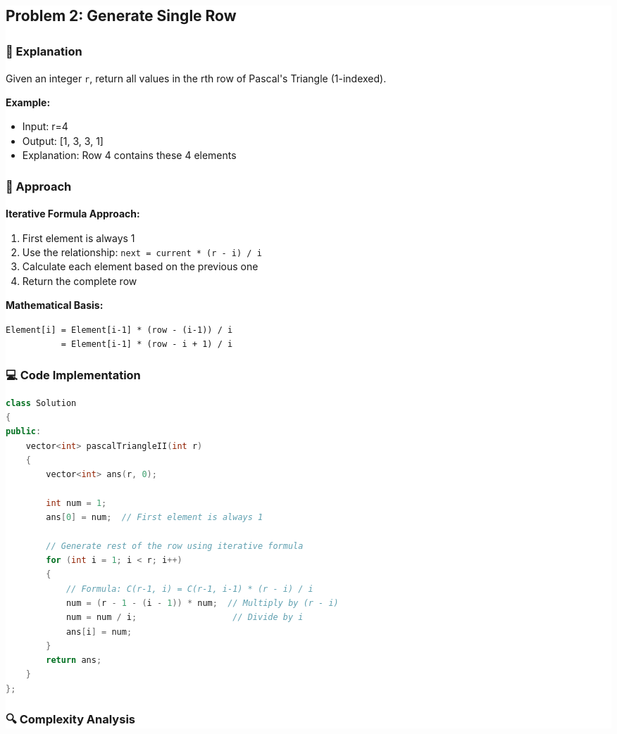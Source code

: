 
## Problem 2: Generate Single Row

### 📖 Explanation

Given an integer `r`, return all values in the rth row of Pascal's Triangle (1-indexed).

**Example:**
- Input: r=4
- Output: [1, 3, 3, 1]
- Explanation: Row 4 contains these 4 elements

### 🎯 Approach

**Iterative Formula Approach:**
1. First element is always 1
2. Use the relationship: `next = current * (r - i) / i`
3. Calculate each element based on the previous one
4. Return the complete row

**Mathematical Basis:**
```
Element[i] = Element[i-1] * (row - (i-1)) / i
           = Element[i-1] * (row - i + 1) / i
```

### 💻 Code Implementation

```cpp
class Solution
{
public:
    vector<int> pascalTriangleII(int r)
    {
        vector<int> ans(r, 0);
        
        int num = 1;
        ans[0] = num;  // First element is always 1
        
        // Generate rest of the row using iterative formula
        for (int i = 1; i < r; i++)
        {
            // Formula: C(r-1, i) = C(r-1, i-1) * (r - i) / i
            num = (r - 1 - (i - 1)) * num;  // Multiply by (r - i)
            num = num / i;                   // Divide by i
            ans[i] = num;
        }
        return ans;
    }
};
```

### 🔍 Complexity Analysis
